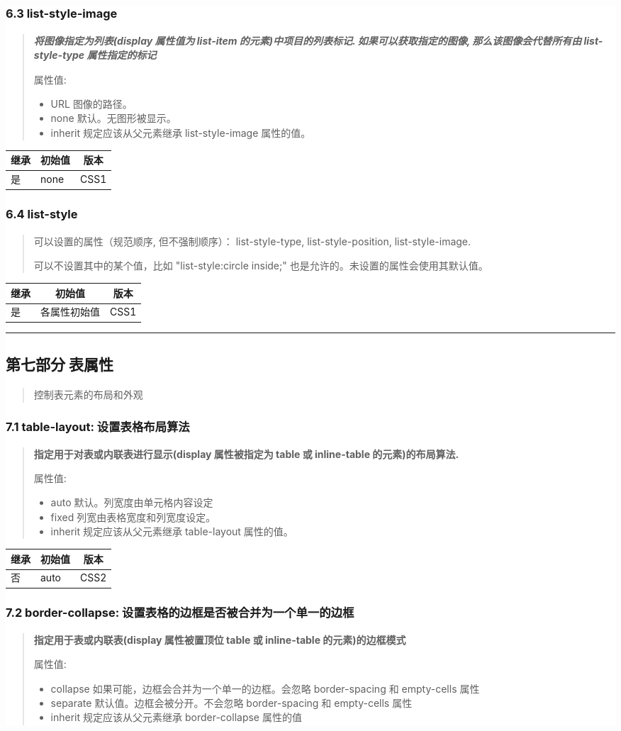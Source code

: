 ### 6.3 list-style-image

> **_将图像指定为列表(display 属性值为 list-item 的元素)中项目的列表标记. 如果可以获取指定的图像, 那么该图像会代替所有由 list-style-type 属性指定的标记_**
>
> 属性值:
>
> - URL 图像的路径。
> - none 默认。无图形被显示。
> - inherit 规定应该从父元素继承 list-style-image 属性的值。

| 继承 | 初始值 | 版本 |
| ---- | ------ | ---- |
| 是   | none   | CSS1 |

### 6.4 list-style

> 可以设置的属性（规范顺序, 但不强制顺序）： list-style-type, list-style-position, list-style-image.
>
> 可以不设置其中的某个值，比如 "list-style:circle inside;" 也是允许的。未设置的属性会使用其默认值。

| 继承 | 初始值       | 版本 |
| ---- | ------------ | ---- |
| 是   | 各属性初始值 | CSS1 |

---

## 第七部分 表属性

> 控制表元素的布局和外观

### 7.1 table-layout: 设置表格布局算法

> **指定用于对表或内联表进行显示(display 属性被指定为 table 或 inline-table 的元素)的布局算法.**
>
> 属性值:
>
> - auto 默认。列宽度由单元格内容设定
> - fixed 列宽由表格宽度和列宽度设定。
> - inherit 规定应该从父元素继承 table-layout 属性的值。

| 继承 | 初始值 | 版本 |
| ---- | ------ | ---- |
| 否   | auto   | CSS2 |

### 7.2 border-collapse: 设置表格的边框是否被合并为一个单一的边框

> **指定用于表或内联表(display 属性被置顶位 table 或 inline-table 的元素)的边框模式**
>
> 属性值:
>
> - collapse 如果可能，边框会合并为一个单一的边框。会忽略 border-spacing 和 empty-cells 属性
> - separate 默认值。边框会被分开。不会忽略 border-spacing 和 empty-cells 属性
> - inherit 规定应该从父元素继承 border-collapse 属性的值
